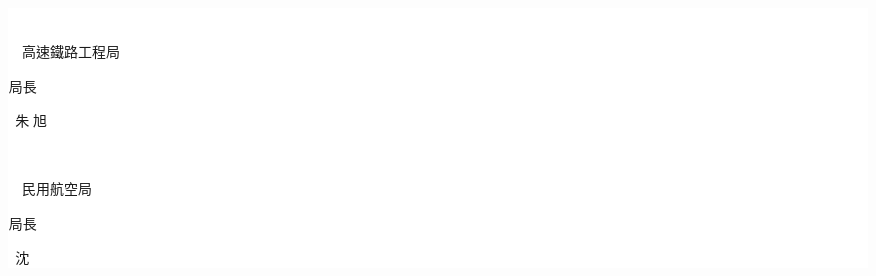 <p LANG="zh-TW" CLASS="cjk"><br></p></td><td WIDTH="214" VALIGN="TOP" STYLE="border: none; padding: 0cm"><p LANG="zh-TW" CLASS="cjk" ALIGN="LEFT" STYLE="margin-left: 0.37cm">高速鐵路工程局</p></td><td WIDTH="112" VALIGN="TOP" STYLE="border: none; padding: 0cm"><p LANG="zh-TW" CLASS="cjk" ALIGN="JUSTIFY" STYLE="margin-left: 0.02cm; margin-right: 0.19cm">局長</p></td><td WIDTH="260" STYLE="border: none; padding: 0cm"><p LANG="zh-TW" CLASS="cjk" STYLE="margin-left: 0.19cm; margin-right: 0.19cm">朱  旭</p></td></tr><tr><td WIDTH="88" VALIGN="TOP" STYLE="border: none; padding: 0cm"><p LANG="zh-TW" CLASS="cjk"><br></p></td><td WIDTH="214" VALIGN="TOP" STYLE="border: none; padding: 0cm"><p LANG="zh-TW" CLASS="cjk" ALIGN="LEFT" STYLE="margin-left: 0.37cm">民用航空局</p></td><td WIDTH="112" VALIGN="TOP" STYLE="border: none; padding: 0cm"><p LANG="zh-TW" CLASS="cjk" ALIGN="JUSTIFY" STYLE="margin-left: 0.02cm; margin-right: 0.19cm">局長</p></td><td WIDTH="260" STYLE="border: none; padding: 0cm"><p LANG="zh-TW" CLASS="cjk" STYLE="margin-left: 0.19cm; margin-right: 0.19cm">沈